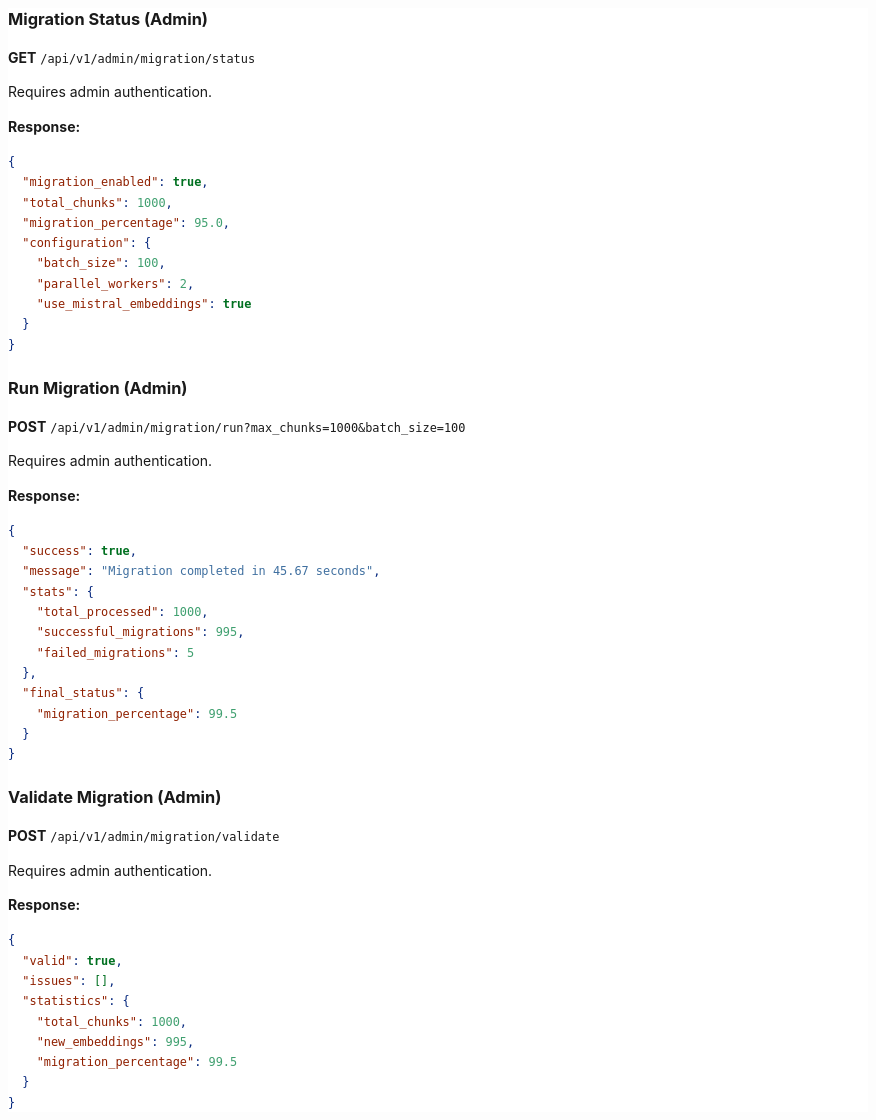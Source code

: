 ### Migration Status (Admin)

**GET** `/api/v1/admin/migration/status`

Requires admin authentication.

**Response:**
```json
{
  "migration_enabled": true,
  "total_chunks": 1000,
  "migration_percentage": 95.0,
  "configuration": {
    "batch_size": 100,
    "parallel_workers": 2,
    "use_mistral_embeddings": true
  }
}
```

### Run Migration (Admin)

**POST** `/api/v1/admin/migration/run?max_chunks=1000&batch_size=100`

Requires admin authentication.

**Response:**
```json
{
  "success": true,
  "message": "Migration completed in 45.67 seconds",
  "stats": {
    "total_processed": 1000,
    "successful_migrations": 995,
    "failed_migrations": 5
  },
  "final_status": {
    "migration_percentage": 99.5
  }
}
```

### Validate Migration (Admin)

**POST** `/api/v1/admin/migration/validate`

Requires admin authentication.

**Response:**
```json
{
  "valid": true,
  "issues": [],
  "statistics": {
    "total_chunks": 1000,
    "new_embeddings": 995,
    "migration_percentage": 99.5
  }
}
```
